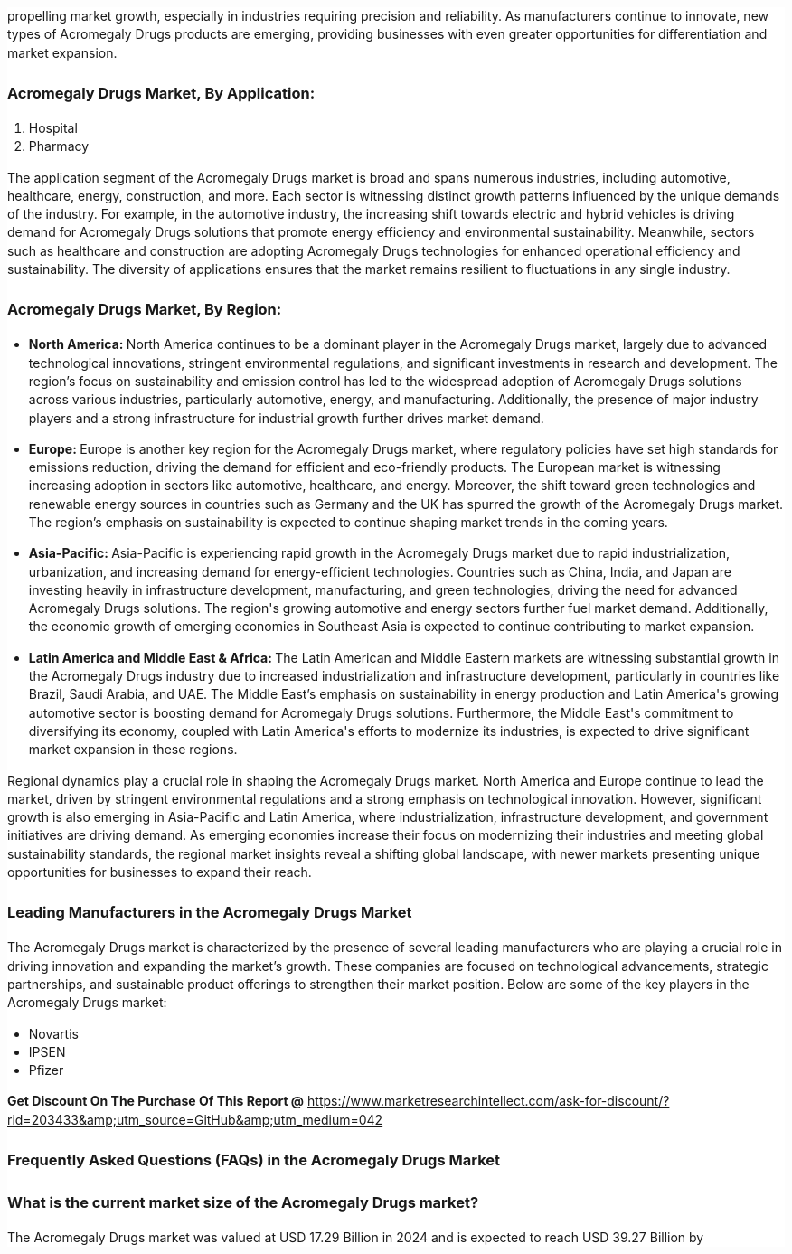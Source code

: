 propelling market growth, especially in industries requiring precision and reliability. As manufacturers continue to innovate, new types of Acromegaly Drugs products are emerging, providing businesses with even greater opportunities for differentiation and market expansion.</p><h3>Acromegaly Drugs Market,&nbsp;By Application:</h3><ol><li>Hospital<li> Pharmacy</li></ol><p>The application segment of the Acromegaly Drugs market is broad and spans numerous industries, including automotive, healthcare, energy, construction, and more. Each sector is witnessing distinct growth patterns influenced by the unique demands of the industry. For example, in the automotive industry, the increasing shift towards electric and hybrid vehicles is driving demand for Acromegaly Drugs solutions that promote energy efficiency and environmental sustainability. Meanwhile, sectors such as healthcare and construction are adopting Acromegaly Drugs technologies for enhanced operational efficiency and sustainability. The diversity of applications ensures that the market remains resilient to fluctuations in any single industry.</p><h3>Acromegaly Drugs Market, By Region:</h3><ul><li><p><strong>North America:&nbsp;</strong>North America continues to be a dominant player in the Acromegaly Drugs market, largely due to advanced technological innovations, stringent environmental regulations, and significant investments in research and development. The region&rsquo;s focus on sustainability and emission control has led to the widespread adoption of Acromegaly Drugs solutions across various industries, particularly automotive, energy, and manufacturing. Additionally, the presence of major industry players and a strong infrastructure for industrial growth further drives market demand.</p></li><li><p><strong><strong>Europe:&nbsp;</strong></strong>Europe is another key region for the Acromegaly Drugs market, where regulatory policies have set high standards for emissions reduction, driving the demand for efficient and eco-friendly products. The European market is witnessing increasing adoption in sectors like automotive, healthcare, and energy. Moreover, the shift toward green technologies and renewable energy sources in countries such as Germany and the UK has spurred the growth of the Acromegaly Drugs market. The region&rsquo;s emphasis on sustainability is expected to continue shaping market trends in the coming years.</p></li><li><p><strong><strong>Asia-Pacific:&nbsp;</strong></strong>Asia-Pacific is experiencing rapid growth in the Acromegaly Drugs market due to rapid industrialization, urbanization, and increasing demand for energy-efficient technologies. Countries such as China, India, and Japan are investing heavily in infrastructure development, manufacturing, and green technologies, driving the need for advanced Acromegaly Drugs solutions. The region's growing automotive and energy sectors further fuel market demand. Additionally, the economic growth of emerging economies in Southeast Asia is expected to continue contributing to market expansion.</p></li><li><p><strong><strong>Latin America and Middle East &amp; Africa:&nbsp;</strong></strong>The Latin American and Middle Eastern markets are witnessing substantial growth in the Acromegaly Drugs industry due to increased industrialization and infrastructure development, particularly in countries like Brazil, Saudi Arabia, and UAE. The Middle East&rsquo;s emphasis on sustainability in energy production and Latin America's growing automotive sector is boosting demand for Acromegaly Drugs solutions. Furthermore, the Middle East's commitment to diversifying its economy, coupled with Latin America's efforts to modernize its industries, is expected to drive significant market expansion in these regions.</p></li></ul><p>Regional dynamics play a crucial role in shaping the Acromegaly Drugs market. North America and Europe continue to lead the market, driven by stringent environmental regulations and a strong emphasis on technological innovation. However, significant growth is also emerging in Asia-Pacific and Latin America, where industrialization, infrastructure development, and government initiatives are driving demand. As emerging economies increase their focus on modernizing their industries and meeting global sustainability standards, the regional market insights reveal a shifting global landscape, with newer markets presenting unique opportunities for businesses to expand their reach.</p><h3><strong>Leading Manufacturers in the Acromegaly Drugs Market</strong></h3><p>The Acromegaly Drugs market is characterized by the presence of several leading manufacturers who are playing a crucial role in driving innovation and expanding the market&rsquo;s growth. These companies are focused on technological advancements, strategic partnerships, and sustainable product offerings to strengthen their market position. Below are some of the key players in the Acromegaly Drugs market:</p></div><div class="article-main__content" data-test-id="publishing-text-block"><ul><li><span class="">Novartis<li> IPSEN<li> Pfizer</span></li></ul></div><div class="article-main__content" data-test-id="publishing-text-block"><p><span class="font-[700]"><strong>Get Discount On The Purchase Of This Report @</strong> <a href="https://www.marketresearchintellect.com/ask-for-discount/?rid=203433&amp;utm_source=GitHub&amp;utm_medium=042" data-fr-linked="true">https://www.marketresearchintellect.com/ask-for-discount/?rid=203433&amp;utm_source=GitHub&amp;utm_medium=042</a></span></p></div><div class="article-main__content" data-test-id="publishing-text-block"><h3><strong>Frequently Asked Questions (FAQs) in the Acromegaly Drugs Market</strong></h3><h3><strong>What is the current market size of the Acromegaly Drugs market?</strong></h3><p>The Acromegaly Drugs market was valued at USD 17.29 Billion in 2024 and is expected to reach USD 39.27 Billion by